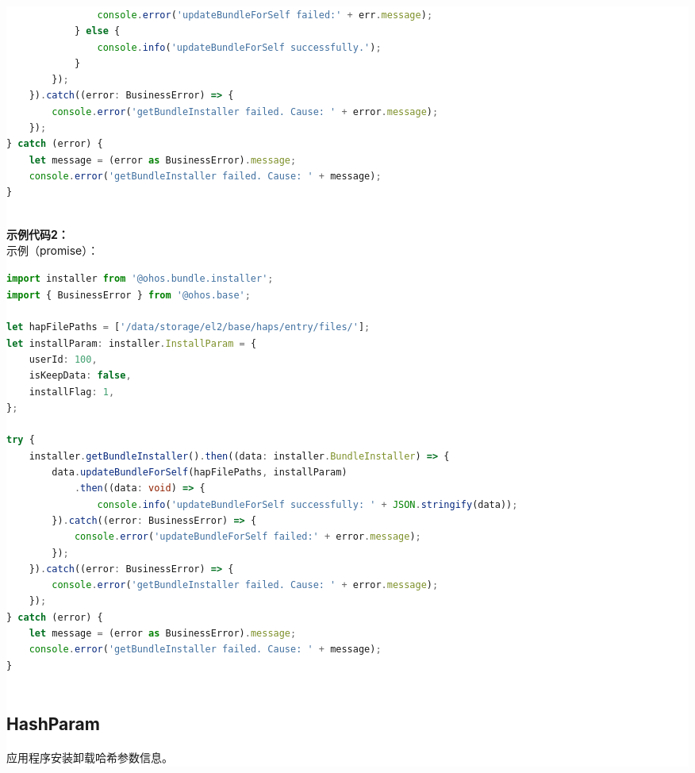 ```ts    
                console.error('updateBundleForSelf failed:' + err.message);  
            } else {  
                console.info('updateBundleForSelf successfully.');  
            }  
        });  
    }).catch((error: BusinessError) => {  
        console.error('getBundleInstaller failed. Cause: ' + error.message);  
    });  
} catch (error) {  
    let message = (error as BusinessError).message;  
    console.error('getBundleInstaller failed. Cause: ' + message);  
}  
    
```    
  
    
 **示例代码2：**   
示例（promise）：  
  
```ts    
import installer from '@ohos.bundle.installer';  
import { BusinessError } from '@ohos.base';  
  
let hapFilePaths = ['/data/storage/el2/base/haps/entry/files/'];  
let installParam: installer.InstallParam = {  
    userId: 100,  
    isKeepData: false,  
    installFlag: 1,  
};  
  
try {  
    installer.getBundleInstaller().then((data: installer.BundleInstaller) => {  
        data.updateBundleForSelf(hapFilePaths, installParam)  
            .then((data: void) => {  
                console.info('updateBundleForSelf successfully: ' + JSON.stringify(data));  
        }).catch((error: BusinessError) => {  
            console.error('updateBundleForSelf failed:' + error.message);  
        });  
    }).catch((error: BusinessError) => {  
        console.error('getBundleInstaller failed. Cause: ' + error.message);  
    });  
} catch (error) {  
    let message = (error as BusinessError).message;  
    console.error('getBundleInstaller failed. Cause: ' + message);  
}  
    
```    
  
    
## HashParam    
应用程序安装卸载哈希参数信息。  
  